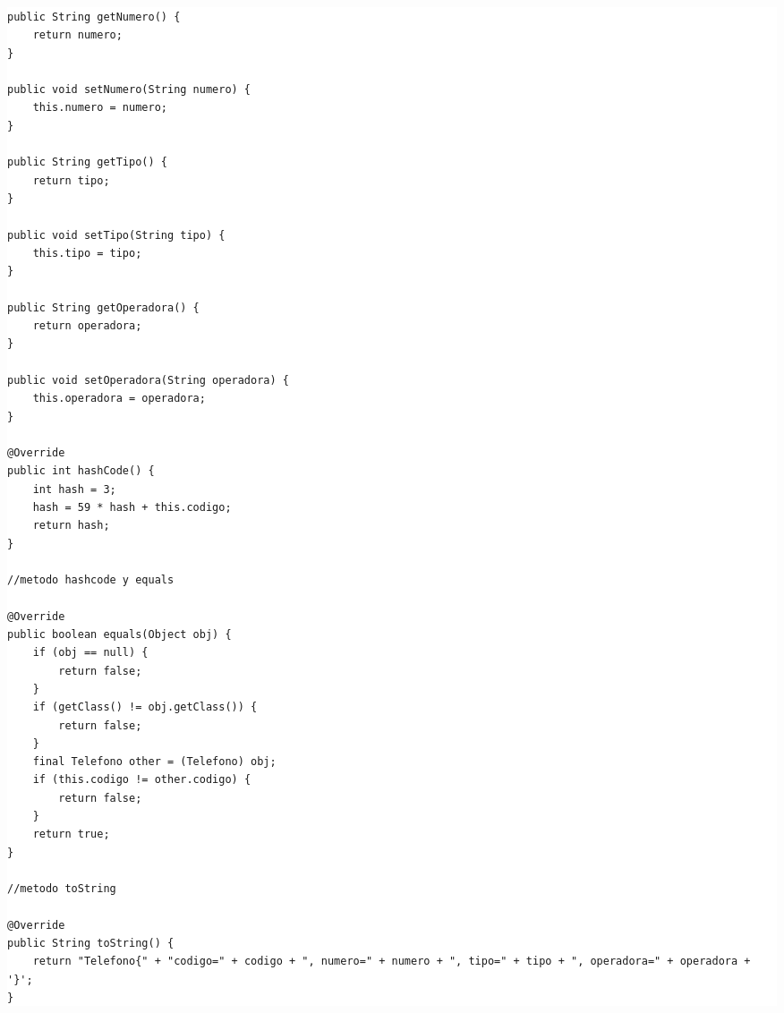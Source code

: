     public String getNumero() {
        return numero;
    }

    public void setNumero(String numero) {
        this.numero = numero;
    }

    public String getTipo() {
        return tipo;
    }

    public void setTipo(String tipo) {
        this.tipo = tipo;
    }

    public String getOperadora() {
        return operadora;
    }

    public void setOperadora(String operadora) {
        this.operadora = operadora;
    }

    @Override
    public int hashCode() {
        int hash = 3;
        hash = 59 * hash + this.codigo;
        return hash;
    }

    //metodo hashcode y equals
    
    @Override
    public boolean equals(Object obj) {
        if (obj == null) {
            return false;
        }
        if (getClass() != obj.getClass()) {
            return false;
        }
        final Telefono other = (Telefono) obj;
        if (this.codigo != other.codigo) {
            return false;
        }
        return true;
    }

    //metodo toString
    
    @Override
    public String toString() {
        return "Telefono{" + "codigo=" + codigo + ", numero=" + numero + ", tipo=" + tipo + ", operadora=" + operadora + '}';
    }

